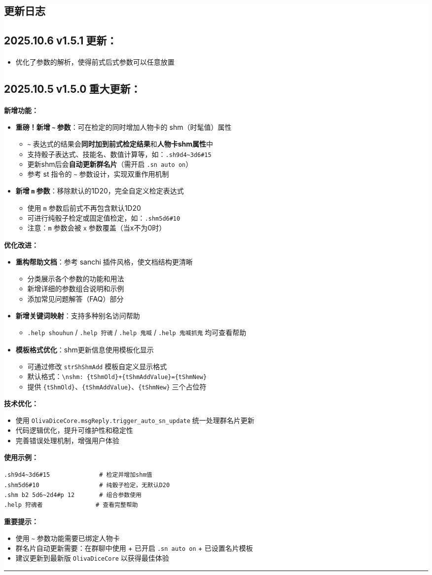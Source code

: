 ## 更新日志

## 2025.10.6 v1.5.1 更新：
- 优化了参数的解析，使得前式后式参数可以任意放置

## 2025.10.5 v1.5.0 重大更新：

**新增功能：**
- **重磅！新增 `~` 参数**：可在检定的同时增加人物卡的 shm（时髦值）属性
  - `~` 表达式的结果会**同时加到前式检定结果**和**人物卡shm属性**中
  - 支持骰子表达式、技能名、数值计算等，如：`.sh9d4~3d6#15`
  - 更新shm后会**自动更新群名片**（需开启 `.sn auto on`）
  - 参考 st 指令的 `~` 参数设计，实现双重作用机制

- **新增 `m` 参数**：移除默认的1D20，完全自定义检定表达式
  - 使用 `m` 参数后前式不再包含默认1D20
  - 可进行纯骰子检定或固定值检定，如：`.shm5d6#10`
  - 注意：`m` 参数会被 `x` 参数覆盖（当x不为0时）

**优化改进：**
- **重构帮助文档**：参考 sanchi 插件风格，使文档结构更清晰
  - 分类展示各个参数的功能和用法
  - 新增详细的参数组合说明和示例
  - 添加常见问题解答（FAQ）部分
  
- **新增关键词映射**：支持多种别名访问帮助
  - `.help shouhun` / `.help 狩魂` / `.help 鬼喊` / `.help 鬼喊抓鬼` 均可查看帮助

- **模板格式优化**：shm更新信息使用模板化显示
  - 可通过修改 `strShShmAdd` 模板自定义显示格式
  - 默认格式：`\nshm: {tShmOld}+{tShmAddValue}={tShmNew}`
  - 提供 `{tShmOld}`、`{tShmAddValue}`、`{tShmNew}` 三个占位符

**技术优化：**
- 使用 `OlivaDiceCore.msgReply.trigger_auto_sn_update` 统一处理群名片更新
- 代码逻辑优化，提升可维护性和稳定性
- 完善错误处理机制，增强用户体验

**使用示例：**
```
.sh9d4~3d6#15              # 检定并增加shm值
.shm5d6#10                 # 纯骰子检定，无默认D20
.shm b2 5d6~2d4#p 12       # 组合参数使用
.help 狩魂者               # 查看完整帮助
```

**重要提示：**
- 使用 `~` 参数功能需要已绑定人物卡
- 群名片自动更新需要：在群聊中使用 + 已开启 `.sn auto on` + 已设置名片模板
- 建议更新到最新版 `OlivaDiceCore` 以获得最佳体验

---
